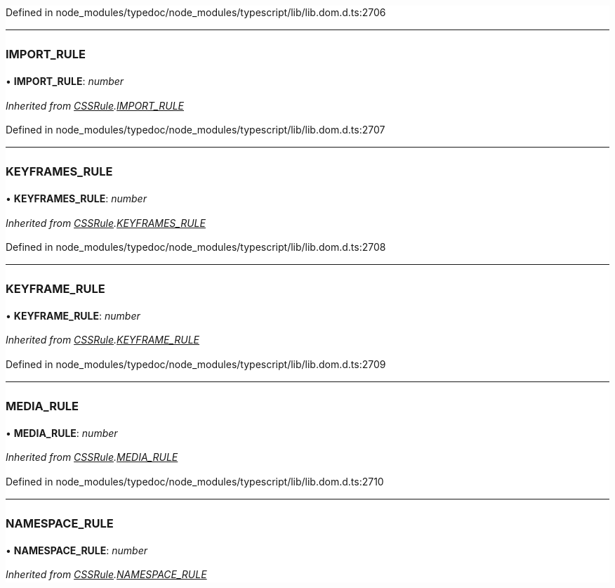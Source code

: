 Defined in node_modules/typedoc/node_modules/typescript/lib/lib.dom.d.ts:2706

___

###  IMPORT_RULE

• **IMPORT_RULE**: *number*

*Inherited from [CSSRule](_node_modules_typedoc_node_modules_typescript_lib_lib_dom_d_.cssrule.md).[IMPORT_RULE](_node_modules_typedoc_node_modules_typescript_lib_lib_dom_d_.cssrule.md#import_rule)*

Defined in node_modules/typedoc/node_modules/typescript/lib/lib.dom.d.ts:2707

___

###  KEYFRAMES_RULE

• **KEYFRAMES_RULE**: *number*

*Inherited from [CSSRule](_node_modules_typedoc_node_modules_typescript_lib_lib_dom_d_.cssrule.md).[KEYFRAMES_RULE](_node_modules_typedoc_node_modules_typescript_lib_lib_dom_d_.cssrule.md#keyframes_rule)*

Defined in node_modules/typedoc/node_modules/typescript/lib/lib.dom.d.ts:2708

___

###  KEYFRAME_RULE

• **KEYFRAME_RULE**: *number*

*Inherited from [CSSRule](_node_modules_typedoc_node_modules_typescript_lib_lib_dom_d_.cssrule.md).[KEYFRAME_RULE](_node_modules_typedoc_node_modules_typescript_lib_lib_dom_d_.cssrule.md#keyframe_rule)*

Defined in node_modules/typedoc/node_modules/typescript/lib/lib.dom.d.ts:2709

___

###  MEDIA_RULE

• **MEDIA_RULE**: *number*

*Inherited from [CSSRule](_node_modules_typedoc_node_modules_typescript_lib_lib_dom_d_.cssrule.md).[MEDIA_RULE](_node_modules_typedoc_node_modules_typescript_lib_lib_dom_d_.cssrule.md#media_rule)*

Defined in node_modules/typedoc/node_modules/typescript/lib/lib.dom.d.ts:2710

___

###  NAMESPACE_RULE

• **NAMESPACE_RULE**: *number*

*Inherited from [CSSRule](_node_modules_typedoc_node_modules_typescript_lib_lib_dom_d_.cssrule.md).[NAMESPACE_RULE](_node_modules_typedoc_node_modules_typescript_lib_lib_dom_d_.cssrule.md#namespace_rule)*
